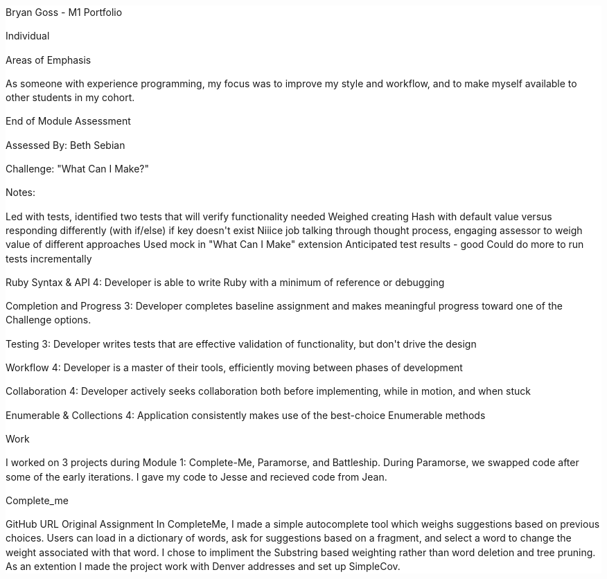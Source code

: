 Bryan Goss - M1 Portfolio

Individual

Areas of Emphasis

As someone with experience programming, my focus was to improve my style and workflow, and to make myself available to other students in my cohort.

End of Module Assessment

Assessed By: Beth Sebian

Challenge: "What Can I Make?"

Notes:

Led with tests, identified two tests that will verify functionality needed
Weighed creating Hash with default value versus responding differently (with if/else) if key doesn't exist
Niiice job talking through thought process, engaging assessor to weigh value of different approaches
Used mock in "What Can I Make" extension
Anticipated test results - good
Could do more to run tests incrementally

Ruby Syntax & API
4: Developer is able to write Ruby with a minimum of reference or debugging

Completion and Progress
3: Developer completes baseline assignment and makes meaningful progress toward one of the Challenge options.

Testing
3: Developer writes tests that are effective validation of functionality, but don't drive the design

Workflow
4: Developer is a master of their tools, efficiently moving between phases of development

Collaboration
4: Developer actively seeks collaboration both before implementing, while in motion, and when stuck

Enumerable & Collections
4: Application consistently makes use of the best-choice Enumerable methods

Work

I worked on 3 projects during Module 1: Complete-Me, Paramorse, and Battleship. During Paramorse, we swapped code after some of the early iterations. I gave my code to Jesse and recieved code from Jean.

Complete_me

GitHub URL
Original Assignment
In CompleteMe, I made a simple autocomplete tool which weighs suggestions based on previous choices. Users can load in a dictionary of words, ask for suggestions based on a fragment, and select a word to change the weight associated with that word. I chose to impliment the Substring based weighting rather than word deletion and tree pruning. As an extention I made the project work with Denver addresses and set up SimpleCov.

